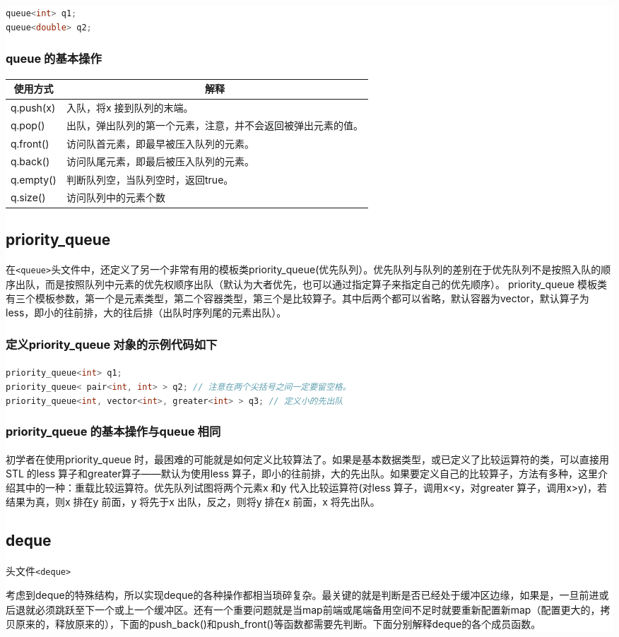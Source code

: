 ```c++
queue<int> q1;
queue<double> q2;
```



### queue 的基本操作

| 使用方式  | 解释                                                         |
| --------- | ------------------------------------------------------------ |
| q.push(x) | 入队，将x 接到队列的末端。                                   |
| q.pop()   | 出队，弹出队列的第一个元素，注意，并不会返回被弹出元素的值。 |
| q.front() | 访问队首元素，即最早被压入队列的元素。                       |
| q.back()  | 访问队尾元素，即最后被压入队列的元素。                       |
| q.empty() | 判断队列空，当队列空时，返回true。                           |
| q.size()  | 访问队列中的元素个数                                         |



## priority_queue

在`<queue>`头文件中，还定义了另一个非常有用的模板类priority_queue(优先队列）。优先队列与队列的差别在于优先队列不是按照入队的顺序出队，而是按照队列中元素的优先权顺序出队（默认为大者优先，也可以通过指定算子来指定自己的优先顺序）。
priority_queue 模板类有三个模板参数，第一个是元素类型，第二个容器类型，第三个是比较算子。其中后两个都可以省略，默认容器为vector，默认算子为less，即小的往前排，大的往后排（出队时序列尾的元素出队）。



### 定义priority_queue 对象的示例代码如下

```c++
priority_queue<int> q1; 
priority_queue< pair<int, int> > q2; // 注意在两个尖括号之间一定要留空格。
priority_queue<int, vector<int>, greater<int> > q3; // 定义小的先出队
```



### priority_queue 的基本操作与queue 相同

初学者在使用priority_queue 时，最困难的可能就是如何定义比较算法了。如果是基本数据类型，或已定义了比较运算符的类，可以直接用STL 的less 算子和greater算子——默认为使用less 算子，即小的往前排，大的先出队。如果要定义自己的比较算子，方法有多种，这里介绍其中的一种：重载比较运算符。优先队列试图将两个元素x 和y 代入比较运算符(对less 算子，调用x<y，对greater 算子，调用x>y)，若结果为真，则x 排在y 前面，y 将先于x 出队，反之，则将y 排在x 前面，x 将先出队。



## deque

头文件`<deque>`

考虑到deque的特殊结构，所以实现deque的各种操作都相当琐碎复杂。最关键的就是判断是否已经处于缓冲区边缘，如果是，一旦前进或后退就必须跳跃至下一个或上一个缓冲区。还有一个重要问题就是当map前端或尾端备用空间不足时就要重新配置新map（配置更大的，拷贝原来的，释放原来的），下面的push_back()和push_front()等函数都需要先判断。下面分别解释deque的各个成员函数。
